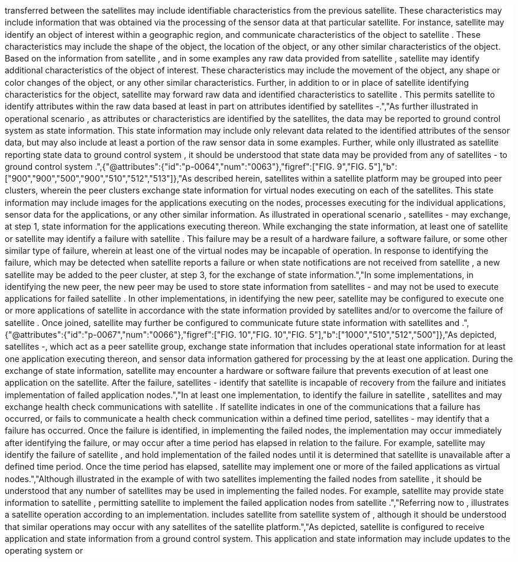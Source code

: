 transferred between the satellites may include identifiable characteristics from the previous satellite. These characteristics may include information that was obtained via the processing of the sensor data at that particular satellite. For instance, satellite  may identify an object of interest within a geographic region, and communicate characteristics of the object to satellite . These characteristics may include the shape of the object, the location of the object, or any other similar characteristics of the object. Based on the information from satellite , and in some examples any raw data provided from satellite , satellite  may identify additional characteristics of the object of interest. These characteristics may include the movement of the object, any shape or color changes of the object, or any other similar characteristics. Further, in addition to or in place of satellite  identifying characteristics for the object, satellite  may forward raw data and identified characteristics to satellite . This permits satellite  to identify attributes within the raw data based at least in part on attributes identified by satellites -.","As further illustrated in operational scenario , as attributes or characteristics are identified by the satellites, the data may be reported to ground control system  as state information. This state information may include only relevant data related to the identified attributes of the sensor data, but may also include at least a portion of the raw sensor data in some examples. Further, while only illustrated as satellite  reporting state data to ground control system , it should be understood that state data may be provided from any of satellites - to ground control system .",{"@attributes":{"id":"p-0064","num":"0063"},"figref":["FIG. 9","FIG. 5"],"b":["900","900","500","900","510","512","513"]},"As described herein, satellites within a satellite platform may be grouped into peer clusters, wherein the peer clusters exchange state information for virtual nodes executing on each of the satellites. This state information may include images for the applications executing on the nodes, processes executing for the individual applications, sensor data for the applications, or any other similar information. As illustrated in operational scenario , satellites - may exchange, at step 1, state information for the applications executing thereon. While exchanging the state information, at least one of satellite  or satellite  may identify a failure with satellite . This failure may be a result of a hardware failure, a software failure, or some other similar type of failure, wherein at least one of the virtual nodes may be incapable of operation. In response to identifying the failure, which may be detected when satellite  reports a failure or when state notifications are not received from satellite , a new satellite  may be added to the peer cluster, at step 3, for the exchange of state information.","In some implementations, in identifying the new peer, the new peer may be used to store state information from satellites - and may not be used to execute applications for failed satellite . In other implementations, in identifying the new peer, satellite  may be configured to execute one or more applications of satellite  in accordance with the state information provided by satellites  and\/or  to overcome the failure of satellite . Once joined, satellite  may further be configured to communicate future state information with satellites  and .",{"@attributes":{"id":"p-0067","num":"0066"},"figref":["FIG. 10","FIG. 10","FIG. 5"],"b":["1000","510","512","500"]},"As depicted, satellites -, which act as a peer satellite group, exchange state information that includes operational state information for at least one application executing thereon, and sensor data information gathered for processing by the at least one application. During the exchange of state information, satellite  may encounter a hardware or software failure that prevents execution of at least one application on the satellite. After the failure, satellites - identify that satellite  is incapable of recovery from the failure and initiates implementation of failed application nodes.","In at least one implementation, to identify the failure in satellite , satellites  and  may exchange health check communications with satellite . If satellite  indicates in one of the communications that a failure has occurred, or fails to communicate a health check communication within a defined time period, satellites - may identify that a failure has occurred. Once the failure is identified, in implementing the failed nodes, the implementation may occur immediately after identifying the failure, or may occur after a time period has elapsed in relation to the failure. For example, satellite  may identify the failure of satellite , and hold implementation of the failed nodes until it is determined that satellite  is unavailable after a defined time period. Once the time period has elapsed, satellite  may implement one or more of the failed applications as virtual nodes.","Although illustrated in the example of  with two satellites implementing the failed nodes from satellite , it should be understood that any number of satellites may be used in implementing the failed nodes. For example, satellite  may provide state information to satellite , permitting satellite  to implement the failed application nodes from satellite .","Referring now to ,  illustrates a satellite operation according to an implementation.  includes satellite  from satellite system  of , although it should be understood that similar operations may occur with any satellites of the satellite platform.","As depicted, satellite  is configured to receive application and state information from a ground control system. This application and state information may include updates to the operating system or